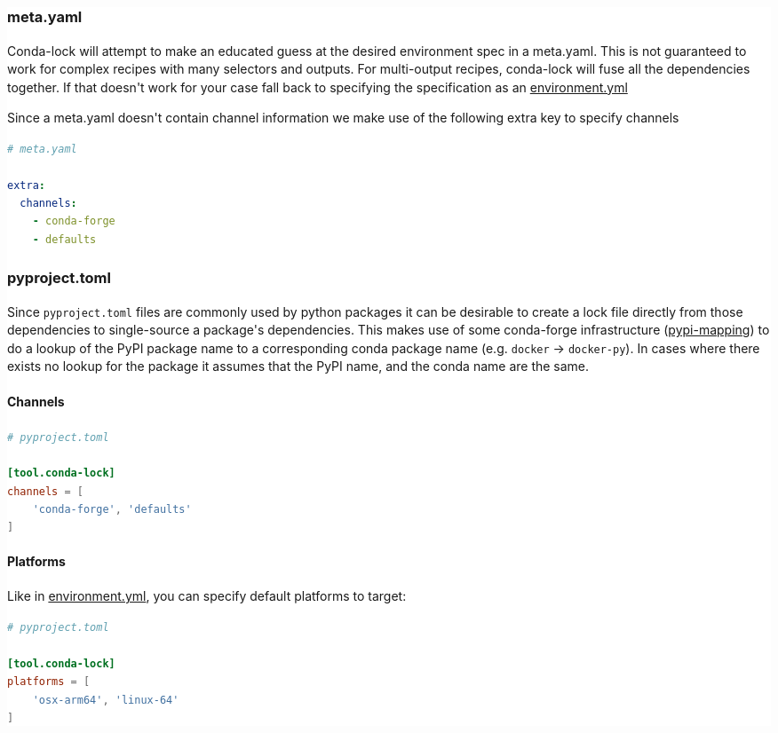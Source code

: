 ### meta.yaml

Conda-lock will attempt to make an educated guess at the desired environment spec in a meta.yaml.  This is
not guaranteed to work for complex recipes with many selectors and outputs.  For multi-output recipes, conda-lock
will fuse all the dependencies together.  If that doesn't work for your case fall back to specifying the specification
as an [environment.yml][envyaml]

Since a meta.yaml doesn't contain channel information we make use of the following extra key to specify channels

```yaml
# meta.yaml

extra:
  channels:
    - conda-forge
    - defaults
```

### pyproject.toml

Since `pyproject.toml` files are commonly used by python packages it can be desirable to create a lock
file directly from those dependencies to single-source a package's dependencies.  This makes use of some
conda-forge infrastructure ([pypi-mapping][mapping]) to do a lookup of the PyPI package name to a corresponding
conda package name (e.g. `docker` -> `docker-py`).  In cases where there exists no lookup for the package it assumes that
the PyPI name, and the conda name are the same.

#### Channels

```toml
# pyproject.toml

[tool.conda-lock]
channels = [
    'conda-forge', 'defaults'
]
```

#### Platforms

Like in [environment.yml][envyaml], you can specify default platforms to target:

```toml
# pyproject.toml

[tool.conda-lock]
platforms = [
    'osx-arm64', 'linux-64'
]
```


[conda]: https://docs.conda.io/projects/conda
[metayaml]: https://docs.conda.io/projects/conda-build/en/latest/resources/define-metadata.html
[mapping]: https://github.com/regro/cf-graph-countyfair/blob/master/mappings/pypi/grayskull_pypi_mapping.yaml
[envyaml]: https://docs.conda.io/projects/conda/en/latest/user-guide/tasks/manage-environments.html#create-env-file-manually
[poetry]: https://python-poetry.org